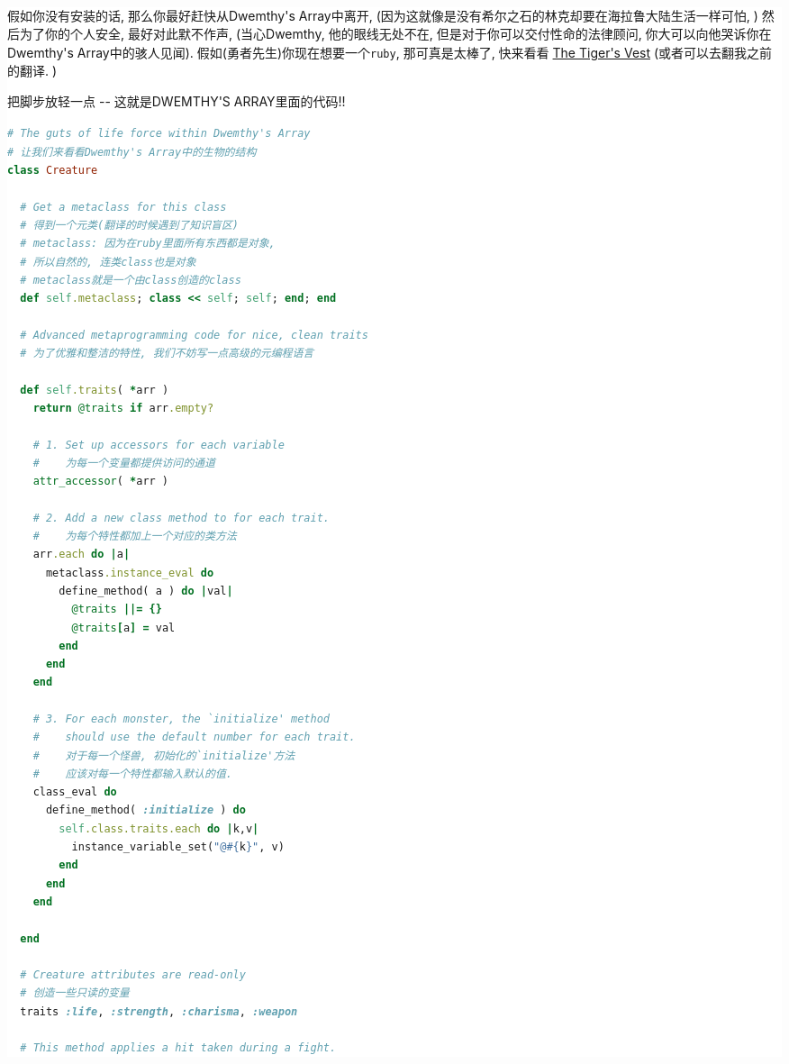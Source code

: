 假如你没有安装的话, 那么你最好赶快从Dwemthy's Array中离开, 
(因为这就像是没有希尔之石的林克却要在海拉鲁大陆生活一样可怕, )
然后为了你的个人安全, 最好对此默不作声, 
(当心Dwemthy, 他的眼线无处不在, 
但是对于你可以交付性命的法律顾问, 
你大可以向他哭诉你在Dwemthy's Array中的骇人见闻). 
假如(勇者先生)你现在想要一个`ruby`, 那可真是太棒了, 
快来看看
[The Tiger's Vest](https://poignant.guide/book/expansion-pak-1.html)
(或者可以去翻我之前的翻译. )

把脚步放轻一点 -- 这就是DWEMTHY'S ARRAY里面的代码!!
```ruby
# The guts of life force within Dwemthy's Array
# 让我们来看看Dwemthy's Array中的生物的结构
class Creature

  # Get a metaclass for this class
  # 得到一个元类(翻译的时候遇到了知识盲区)
  # metaclass: 因为在ruby里面所有东西都是对象, 
  # 所以自然的, 连类class也是对象
  # metaclass就是一个由class创造的class
  def self.metaclass; class << self; self; end; end

  # Advanced metaprogramming code for nice, clean traits
  # 为了优雅和整洁的特性, 我们不妨写一点高级的元编程语言

  def self.traits( *arr )
    return @traits if arr.empty?

    # 1. Set up accessors for each variable
    #    为每一个变量都提供访问的通道
    attr_accessor( *arr )

    # 2. Add a new class method to for each trait.
    #    为每个特性都加上一个对应的类方法
    arr.each do |a|
      metaclass.instance_eval do
        define_method( a ) do |val|
          @traits ||= {}
          @traits[a] = val
        end
      end
    end

    # 3. For each monster, the `initialize' method
    #    should use the default number for each trait.
    #    对于每一个怪兽, 初始化的`initialize'方法
    #    应该对每一个特性都输入默认的值. 
    class_eval do
      define_method( :initialize ) do
        self.class.traits.each do |k,v|
          instance_variable_set("@#{k}", v)
        end
      end
    end

  end

  # Creature attributes are read-only
  # 创造一些只读的变量
  traits :life, :strength, :charisma, :weapon

  # This method applies a hit taken during a fight.
```